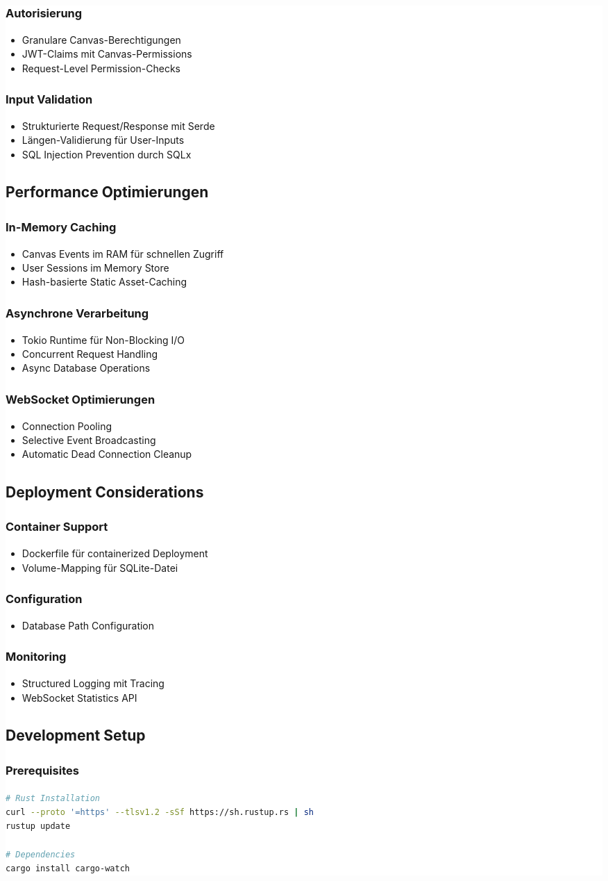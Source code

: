 ### Autorisierung
- Granulare Canvas-Berechtigungen
- JWT-Claims mit Canvas-Permissions
- Request-Level Permission-Checks

### Input Validation
- Strukturierte Request/Response mit Serde
- Längen-Validierung für User-Inputs
- SQL Injection Prevention durch SQLx

## Performance Optimierungen

### In-Memory Caching
- Canvas Events im RAM für schnellen Zugriff
- User Sessions im Memory Store
- Hash-basierte Static Asset-Caching

### Asynchrone Verarbeitung
- Tokio Runtime für Non-Blocking I/O
- Concurrent Request Handling
- Async Database Operations

### WebSocket Optimierungen
- Connection Pooling
- Selective Event Broadcasting
- Automatic Dead Connection Cleanup

## Deployment Considerations

### Container Support
- Dockerfile für containerized Deployment
- Volume-Mapping für SQLite-Datei

### Configuration
- Database Path Configuration

### Monitoring
- Structured Logging mit Tracing
- WebSocket Statistics API

## Development Setup

### Prerequisites
```bash
# Rust Installation
curl --proto '=https' --tlsv1.2 -sSf https://sh.rustup.rs | sh
rustup update

# Dependencies
cargo install cargo-watch
```
